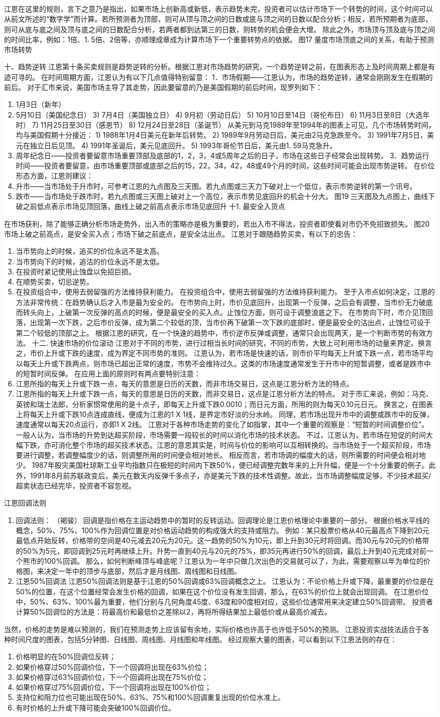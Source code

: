 江恩在这里的规则，言下之意乃是指出，如果市场上创新高或新低，表示趋势未完，投资者可以估计市场下一个转势的时间，这个时间可以从前文所述的“数字学”而计算。若所预测者为顶部，则可从顶与顶之间的日数或底与顶之间的日数以配合分析；相反，若所预期者为底部，则可从底与底之间及顶与底之间的日数配合分析，若两者都到达第三的日数，则转势的机会便会大增。 除此之外，市场顶与顶及底与顶之间的时间比率，例如：1倍、1. 5倍、2倍等，亦顺理成章成为计算市场下一个重要转势点的依据。 图17 量度市场顶底之间的关系，有助于预测市场转势

十、趋势逆转 江恩第十条买卖规则是趋势逆转的分析。根据江恩对市场趋势的研究，一个趋势逆转之前，在图表形态上及时间周期上都是有迹可寻的。 在时间周期方面，江恩认为有以下几点值得特别留意： 1．市场假期——江恩认为，市场的趋势逆转，通常会刚刚发生在假期的前后。 对于汇市来说，美国市场主导了其走势，因此要留意的乃是美国假期的前后时间，现罗列如下：

1. 1月3日（新年）
2. 5月10日（美国纪念日） 3) 7月4日（美国独立日） 4) 9月初（劳动日后） 5) 10月10日至14日（哥伦布日） 6) 11月3日至8日（大选年时） 7) 11月25日至30日（感恩节） 8) 12月24日至28日（圣诞节） 从美元到马克1989年至1994年的图表上可见，几个市场转势时间，均与美国假期十分接近： 1) 1988年1月4日美元在新年后转势。 2) 1989年9月劳动日后，美元由2马克急跌至今。 3) 1991年7月5日，美元在独立日后见顶。 4) 1991年圣诞后，美元见底回升。 5) 1993年哥伦节日后，美元由1. 59马克急升。
3. 周年纪念日——投资者要留意市场重要顶部及底部的1，2，3，4或5周年之后的日子，市场在这些日子经常会出现转势。 3．趋势运行时间——投资者要留意，由市场重要顶部或底部之后的15，22，34，42，48或49个月的时间，这些时间可能会出现市势逆转。 在价位形态方面，江恩则建议：
4. 升市——当市场处于升市时，可参考江恩的九点图及三天图。若九点图或三天力下破对上一个低位，表示市势逆转的第一个讯号。
5. 跌市——当市场处于跌市时，若九点图或三天图上破对上一个高位，表示市势见底回升的机会十分大。 图19 三天图及九点图上，曲线下破之前低点表示市场见顶回落，曲线上破之前高点表示市场见底回升 十1. 最安全入货点

在市场获利，除了能够正确分析市场走势外，出入市的策略亦是极为重要的，若出入市不得法，投资者即使看对市仍不免招致损失。 图20 市场上破之前高点，是安全买入点；市场下破之前底点，是安全沽出点。 江恩对于跟随趋势买卖，有以下的忠告：

1. 当市势向上的时候，追买的价位永远不是太高。
2. 当市势向下的时候，追沽的价位永远不是太低。
3. 在投资时紧记使用止蚀盘以免招巨损。
4. 在顺势买卖，切忌逆势。
5. 在投资组合中，使用去弱留强的方法维持获利能力。 在投资组合中，使用去弱留强的方法维持获利能力。 至于入市点如何决定，江恩的方法非常传统：在趋势确认后才入市是最为安全的。 在市势向上时，市价见底回升，出现第一个反弹，之后会有调整，当市价无力破底而转头向上，上破第一次反弹的高点的时候，便是最安全的买入点。止蚀位方面，则可设于调整浪底之下。 在市势向下时，市介见顶回落，出现第一次下跌，之后市价反弹，成为第二个较低的顶，当市价再下破第一次下跌的底部时，便是最安全的沽出点，止蚀位可设于第二个较低的顶部之上。 根据江恩的研究，在一个快速的趋势中，市价逆市反弹或调整，通常只会出现两天，是一个判断市势的有效方法。 十二. 快速市场的价位滚动 江恩对于不同的市势，进行过相当长时间的研究，不同的市势，大致上可利用市场的动量来界定。换言之，市价上升或下跌的速度，成为界定不同市势的准则。 江恩认为，若市场是快速的话，则市价平均每天上升或下跌一点，若市场平均以每天上升或下跌两点，则市场已超出正常的速度，市势不会维持过久。这类的市场速度通常发生于升市中的短暂调整，或者是跌市中的短暂时间反弹。 在应用上面的原则时有两点要特别注意：
6. 江恩所指的每天上升或下跌一点，每天的意思是日历的天数，而非市场交易日，这点是江恩分析方法的特点。
7. 江恩所指的每天上升或下跌一点，每天的意思是日历的天数，而非交易日，这点是江恩分析方法的特点。 对于市汇来说，例如：马克、英镑和瑞士法郎，分析家惯常使用的是十点子，即每天上升或下跌0.0010；而日元方面，所用的则为每天0.10元日元。 换言之，在图表上将每天上升或下跌10点连成直线，便成为江恩的1 X 1线，是界定市好淡的分水岭。 同理，若市场出现升市中的调整或跌市中的反弹，速度通常以每天20点运行，亦即1 X 2线。 江恩对于各种市场走势的变化了如指掌，其中一个重要的观察是：“短暂的时间调整价位”。 一般人认为，当市场的升势到达超买阶段，市场需要一段较长的时间以消化市场的技术状态。 不过，江恩认为，若市场在短促的时间大幅下跌，亦可消化整个市场的超买技术状态。江恩的意思其实是，时间与价位的影响可以互相转换的。当市场处于一个超买阶段，市场要进行调整，若调整幅度少的话，则调整所用的时间便会相对地长。 相反而言，若市场调的幅度大的话，则所需要的时间便会相对地少。 1987年股灾美国杜琼斯工业平均指数只在极短的时间内下跌50%，便已经调整完数年来的上升升幅，便是一个十分重要的例子。此外，1991年8月前苏联政变后，美元在数天内反弹千多点子，亦是美元下跌的技术性调整。故此，当市场调整幅度足够，不少技术超买/超卖状态已经完毕，投资者不容忽视。

江恩回调法则

1. 回调法则： （褐骏） 回调是指价格在主运动趋势中的暂时的反转运动。回调理论是江恩价格理论中重要的一部分。 根据价格水平线的概念，50%、75%、100%作为回调位置是对价格运动趋势的构成强大的支持或阻力。 例如：某只股票价格从40元最高点下降到20元最低点开始反转，价格带的空间是40元减去20元为20元。这一趋势的50%为10元，即上升到30元时将回调。而30元与20元的价格带的50%为5元，即回调到25元时再继续上升。升势一直到40元与20元的75%，即35元再进行50%的回调，最后上升到40元完成对前一个熊市的100%回调。 那么，如何判断峰顶与峰底呢？江恩认为一年中只做几次出色的交易就可以了，为此，需要观察以年为单位的价格图，来决定一年中的顶步与底部，然后才是月线图、周线图和日线图。
2. 江恩50%回调法 江恩50%回调法则是基于江恩的50%回调或63%回调概念之上。 江恩认为：不论价格上升或下降，最重要的价位是在50%的位置，在这个位置经常会发生价格的回调，如果在这个价位没有发生回调，那么，在63%的价位上就会出现回调。 在江恩价位中，50%、63%、100%最为重要，他们分别与几何角度45度、63度和90度相对应，这些价位通常用来决定建立50%回调带。 投资者计算50%回调位的方法是：将最高价和最低价之差除以2，再将所得结果加上最低价或从最高价减去。

当然，价格的走势是难以预测的，我们在预测走势上应该留有余地，实际价格也许高于也许低于50%的预测。 江恩投资实战技法适合于各种时间尺度的图表，包括5分钟图、日线图、周线图、月线图和年线图。 经过观察大量的图表，可以看到以下江恩法则的存在：

1. 价格明显的在50%回调位反转；
2. 如果价格穿过50%回调价位，下一个回调将出现在63%价位；
3. 如果价格穿过63%回调价位，下一个回调将出现在75%价位；
4. 如果价格穿过75%回调价位，下一个回调将出现在100%价位；
5. 支持位和阻力位也可能出现在50%、63%、75%和100%回调重复出现的价位水准上。
6. 有时价格的上升或下降可能会突破100%回调价位。
